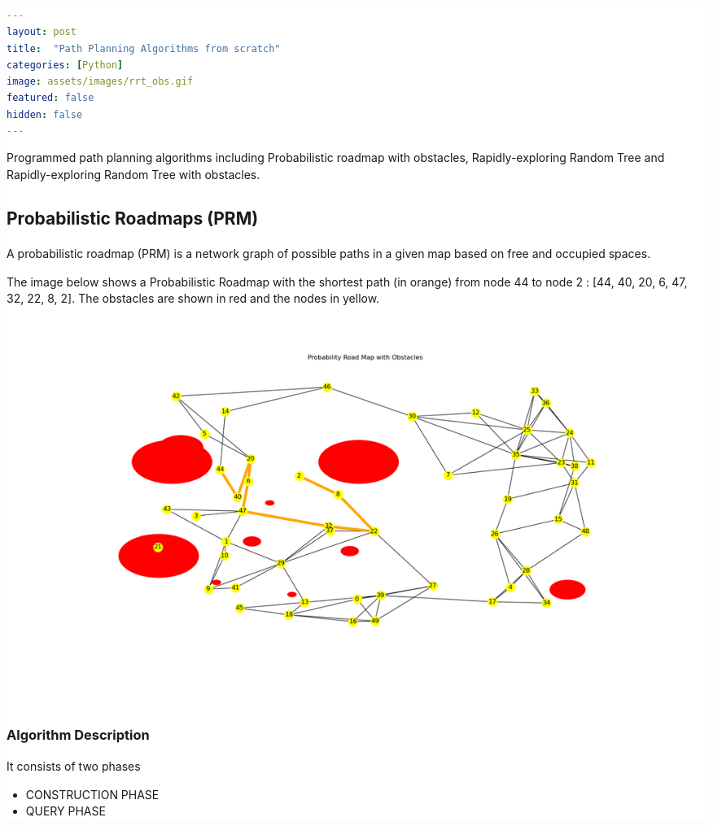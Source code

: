 ```yaml
---
layout: post
title:  "Path Planning Algorithms from scratch"
categories: [Python]
image: assets/images/rrt_obs.gif
featured: false
hidden: false
---
```

Programmed path planning algorithms including Probabilistic roadmap with obstacles, Rapidly-exploring Random Tree and Rapidly-exploring Random Tree  with obstacles.

## Probabilistic Roadmaps (PRM)

A probabilistic roadmap (PRM) is a network graph of possible paths in a given map based on free and occupied spaces.

The image below shows a Probabilistic Roadmap with the shortest path (in orange) from node 44 to node 2 : [44, 40, 20, 6, 47, 32, 22, 8, 2]. The obstacles are shown in red and the nodes in yellow.

<div align="center"><img src="https://raw.githubusercontent.com/roy2909/roy2909.github.io/557ccbec27092ff17086fde8003b0beb27881bb8/assets/images/prm_color.png" alt="prm_image" width="3000"/></div>
 &nbsp;

### Algorithm Description

It consists of two phases
* CONSTRUCTION PHASE
* QUERY PHASE
